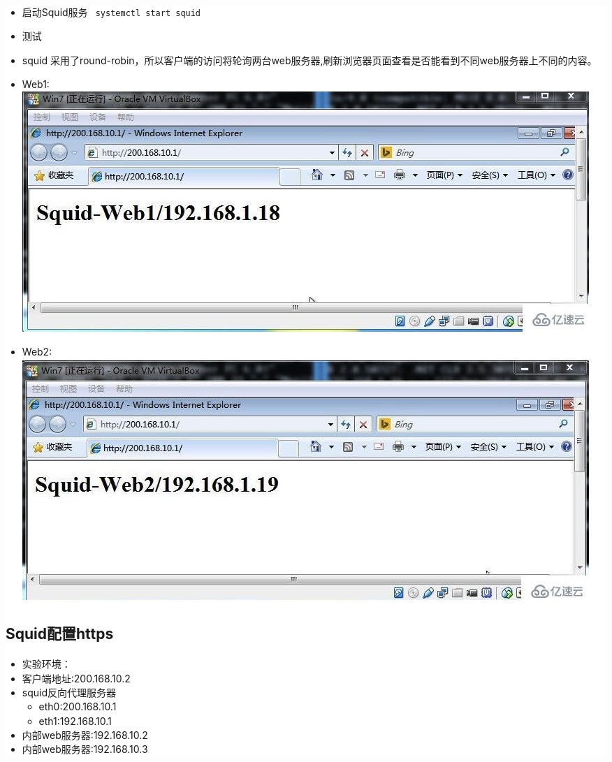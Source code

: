 - 启动Squid服务
` systemctl start squid`

- 测试
- squid 采用了round-robin，所以客户端的访问将轮询两台web服务器,刷新浏览器页面查看是否能看到不同web服务器上不同的内容。
- Web1:
  ![pics](./pics/9.png)
- Web2:
  ![pics](./pics/10.png)

## Squid配置https
- 实验环境：
 - 客户端地址:200.168.10.2
 - squid反向代理服务器
   - eth0:200.168.10.1
   - eth1:192.168.10.1
 - 内部web服务器:192.168.10.2
 - 内部web服务器:192.168.10.3
